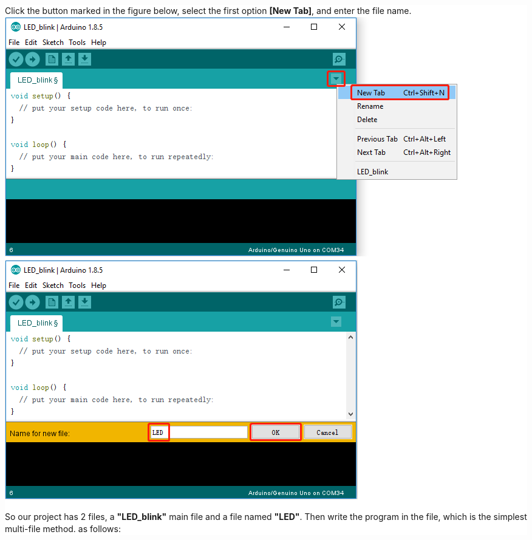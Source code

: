 Click the button marked in the figure below, select the first option **[New Tab]**, and enter the file name.     
![Img](../_static/arduino_tutorial/advanced_img/8img.png)       
![Img](../_static/arduino_tutorial/advanced_img/9img.png)       

So our project has 2 files, a **"LED_blink"** main file and a file named **"LED"**. Then write the program in the file, which is the simplest multi-file method. as follows:    